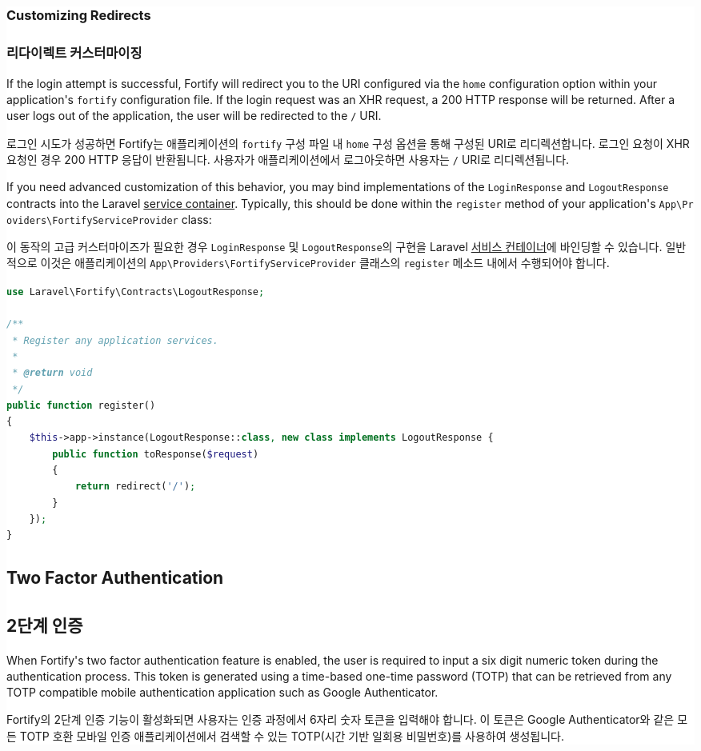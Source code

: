 <a name="customizing-authentication-redirects"></a>
### Customizing Redirects
### 리다이렉트 커스터마이징

If the login attempt is successful, Fortify will redirect you to the URI configured via the `home` configuration option within your application's `fortify` configuration file. If the login request was an XHR request, a 200 HTTP response will be returned. After a user logs out of the application, the user will be redirected to the `/` URI.

로그인 시도가 성공하면 Fortify는 애플리케이션의 `fortify` 구성 파일 내 `home` 구성 옵션을 통해 구성된 URI로 리디렉션합니다. 로그인 요청이 XHR 요청인 경우 200 HTTP 응답이 반환됩니다. 사용자가 애플리케이션에서 로그아웃하면 사용자는 `/` URI로 리디렉션됩니다.

If you need advanced customization of this behavior, you may bind implementations of the `LoginResponse` and `LogoutResponse` contracts into the Laravel [service container](/docs/{{version}}/container). Typically, this should be done within the `register` method of your application's `App\Providers\FortifyServiceProvider` class:

이 동작의 고급 커스터마이즈가 필요한 경우 `LoginResponse` 및 `LogoutResponse`의 구현을 Laravel [서비스 컨테이너](/docs/{{version}}/container)에 바인딩할 수 있습니다. 일반적으로 이것은 애플리케이션의 `App\Providers\FortifyServiceProvider` 클래스의 `register` 메소드 내에서 수행되어야 합니다.

```php
use Laravel\Fortify\Contracts\LogoutResponse;

/**
 * Register any application services.
 *
 * @return void
 */
public function register()
{
    $this->app->instance(LogoutResponse::class, new class implements LogoutResponse {
        public function toResponse($request)
        {
            return redirect('/');
        }
    });
}
```

<a name="two-factor-authentication"></a>
## Two Factor Authentication
## 2단계 인증

When Fortify's two factor authentication feature is enabled, the user is required to input a six digit numeric token during the authentication process. This token is generated using a time-based one-time password (TOTP) that can be retrieved from any TOTP compatible mobile authentication application such as Google Authenticator.

Fortify의 2단계 인증 기능이 활성화되면 사용자는 인증 과정에서 6자리 숫자 토큰을 입력해야 합니다. 이 토큰은 Google Authenticator와 같은 모든 TOTP 호환 모바일 인증 애플리케이션에서 검색할 수 있는 TOTP(시간 기반 일회용 비밀번호)를 사용하여 생성됩니다.
